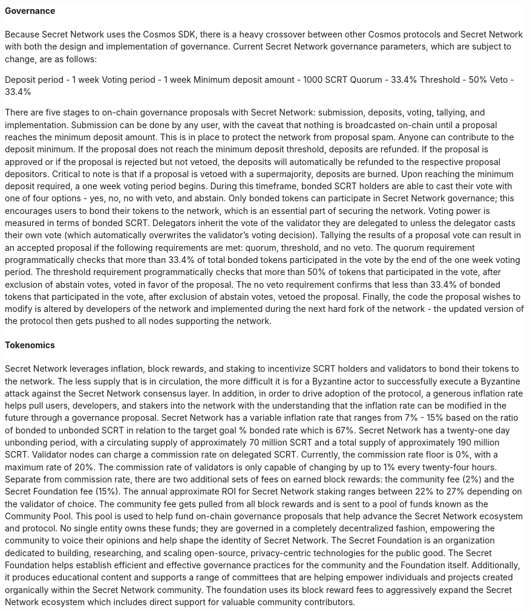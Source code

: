 #### Governance

Because Secret Network uses the Cosmos SDK, there is a heavy crossover between other Cosmos protocols and Secret Network with both the design and implementation of governance. Current Secret Network governance parameters, which are subject to change, are as follows:

Deposit period - 1 week
Voting period - 1 week
Minimum deposit amount - 1000 SCRT
Quorum -  33.4%
Threshold - 50%
Veto - 33.4%

There are five stages to on-chain governance proposals with Secret Network: submission, deposits, voting, tallying, and implementation. Submission can be done by any user, with the caveat that nothing is broadcasted on-chain until a proposal reaches the minimum deposit amount. This is in place to protect the network from proposal spam. Anyone can contribute to the deposit minimum. If the proposal does not reach the minimum deposit threshold, deposits are refunded. If the proposal is approved or if the proposal is rejected but not vetoed, the deposits will automatically be refunded to the respective proposal depositors. Critical to note is that if a proposal is vetoed with a supermajority, deposits are burned. Upon reaching the minimum deposit required, a one week voting period begins. During this timeframe, bonded SCRT holders are able to cast their vote with one of four options - yes, no, no with veto, and abstain. Only bonded tokens can participate in Secret Network governance; this encourages users to bond their tokens to the network, which is an essential part of securing the network. Voting power is measured in terms of bonded SCRT. Delegators inherit the vote of the validator they are delegated to unless the delegator casts their own vote (which automatically overwrites the validator’s voting decision). Tallying the results of a proposal vote can result in an accepted proposal if the following requirements are met: quorum, threshold, and no veto. The quorum requirement programmatically checks that more than 33.4% of total bonded tokens participated in the vote by the end of the one week voting period. The threshold requirement programmatically checks that more than 50% of tokens that participated in the vote, after exclusion of abstain votes, voted in favor of the proposal. The no veto requirement confirms that less than 33.4% of bonded tokens that participated in the vote, after exclusion of abstain votes, vetoed the proposal. Finally, the code the proposal wishes to modify is altered by developers of the network and implemented during the next hard fork of the network - the updated version of the protocol then gets pushed to all nodes supporting the network.

#### Tokenomics

Secret Network leverages inflation, block rewards, and staking to incentivize SCRT holders and validators to bond their tokens to the network. The less supply that is in circulation, the more difficult it is for a Byzantine actor to successfully execute a Byzantine attack against the Secret Network consensus layer. In addition, in order to drive adoption of the protocol, a generous inflation rate helps pull users, developers, and stakers into the network with the understanding that the inflation rate can be modified in the future through a governance proposal. Secret Network has a variable inflation rate that ranges from 7% - 15% based on the ratio of bonded to unbonded SCRT in relation to the target goal % bonded rate which is 67%. Secret Network has a twenty-one day unbonding period, with a circulating supply of approximately 70 million SCRT and a total supply of approximately 190 million SCRT. Validator nodes can charge a commission rate on delegated SCRT. Currently, the commission rate floor is 0%, with a maximum rate of 20%. The commission rate of validators is only capable of changing by up to 1% every twenty-four hours. Separate from commission rate, there are two additional sets of fees on earned block rewards: the community fee (2%) and the Secret Foundation fee (15%). The annual approximate ROI for Secret Network staking ranges between 22% to 27% depending on the validator of choice. The community fee gets pulled from all block rewards and is sent to a pool of funds known as the Community Pool. This pool is used to help fund on-chain governance proposals that help advance the Secret Network ecosystem and protocol. No single entity owns these funds; they are governed in a completely decentralized fashion, empowering the community to voice their opinions and help shape the identity of Secret Network. The Secret Foundation is an organization dedicated to building, researching, and scaling open-source, privacy-centric technologies for the public good. The Secret Foundation helps establish efficient and effective governance practices for the community and the Foundation itself. Additionally, it produces educational content and supports a range of committees that are helping empower individuals and projects created organically within the Secret Network community. The foundation uses its block reward fees to aggressively expand the Secret Network ecosystem which includes direct support for valuable community contributors.
